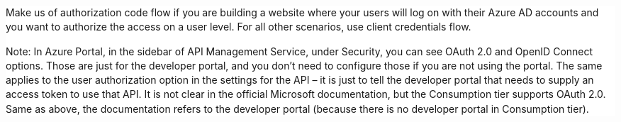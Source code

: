 Make us of authorization code flow if you are building a website where your users will log on with their Azure AD accounts and you want to authorize the access on a user level. For all other scenarios, use client credentials flow.

Note: In Azure Portal, in the sidebar of API Management Service, under Security, you can see OAuth 2.0 and OpenID Connect options. Those are just for the developer portal, and you don’t need to configure those if you are not using the portal. The same applies to the user authorization option in the settings for the API – it is just to tell the developer portal that needs to supply an access token to use that API. 
It is not clear in the official Microsoft documentation, but the Consumption tier supports OAuth 2.0. Same as above, the documentation refers to the developer portal (because there is no developer portal in Consumption tier).